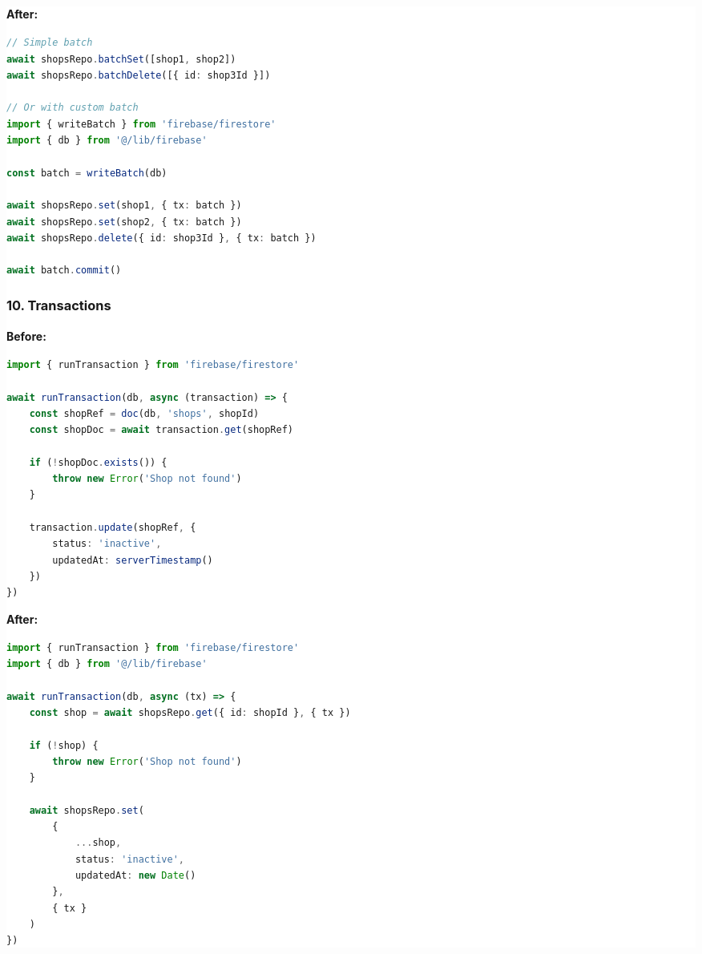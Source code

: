 **After:**

```typescript
// Simple batch
await shopsRepo.batchSet([shop1, shop2])
await shopsRepo.batchDelete([{ id: shop3Id }])

// Or with custom batch
import { writeBatch } from 'firebase/firestore'
import { db } from '@/lib/firebase'

const batch = writeBatch(db)

await shopsRepo.set(shop1, { tx: batch })
await shopsRepo.set(shop2, { tx: batch })
await shopsRepo.delete({ id: shop3Id }, { tx: batch })

await batch.commit()
```

### 10. Transactions

**Before:**

```typescript
import { runTransaction } from 'firebase/firestore'

await runTransaction(db, async (transaction) => {
    const shopRef = doc(db, 'shops', shopId)
    const shopDoc = await transaction.get(shopRef)

    if (!shopDoc.exists()) {
        throw new Error('Shop not found')
    }

    transaction.update(shopRef, {
        status: 'inactive',
        updatedAt: serverTimestamp()
    })
})
```

**After:**

```typescript
import { runTransaction } from 'firebase/firestore'
import { db } from '@/lib/firebase'

await runTransaction(db, async (tx) => {
    const shop = await shopsRepo.get({ id: shopId }, { tx })

    if (!shop) {
        throw new Error('Shop not found')
    }

    await shopsRepo.set(
        {
            ...shop,
            status: 'inactive',
            updatedAt: new Date()
        },
        { tx }
    )
})
```
